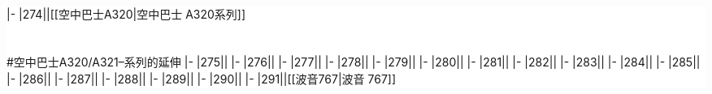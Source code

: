 |-
|274||[[空中巴士A320|空中巴士 A320系列]]
#
#空中巴士A320/A321–系列的延伸
|-
|275||
|-
|276||
|-
|277||
|-
|278||
|-
|279||
|-
|280||
|-
|281||
|-
|282||
|-
|283||
|-
|284||
|-
|285||
|-
|286||
|-
|287||
|-
|288||
|-
|289||
|-
|290||
|-
|291||[[波音767|波音 767]]